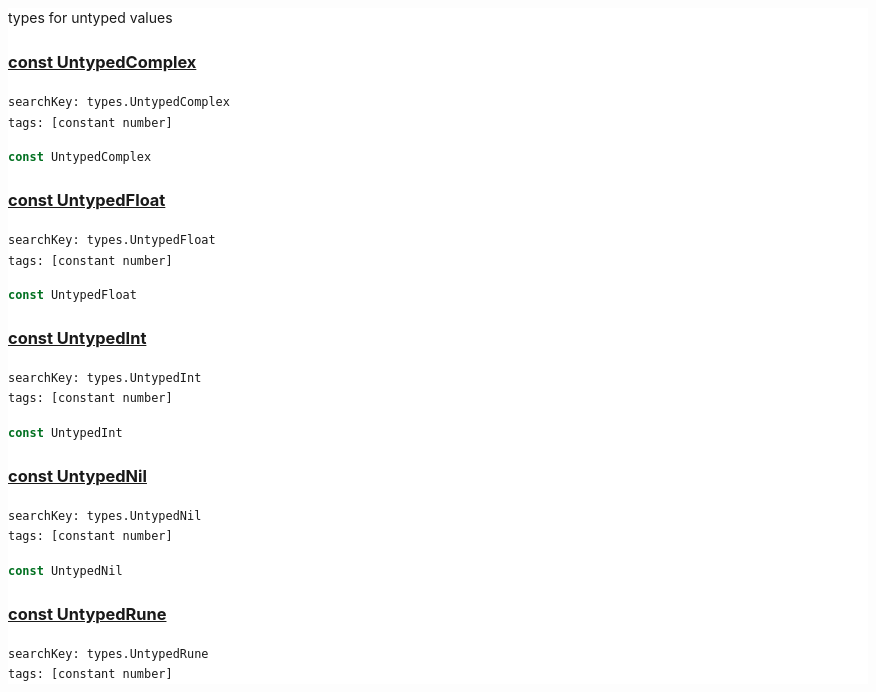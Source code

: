types for untyped values 

### <a id="UntypedComplex" href="#UntypedComplex">const UntypedComplex</a>

```
searchKey: types.UntypedComplex
tags: [constant number]
```

```Go
const UntypedComplex
```

### <a id="UntypedFloat" href="#UntypedFloat">const UntypedFloat</a>

```
searchKey: types.UntypedFloat
tags: [constant number]
```

```Go
const UntypedFloat
```

### <a id="UntypedInt" href="#UntypedInt">const UntypedInt</a>

```
searchKey: types.UntypedInt
tags: [constant number]
```

```Go
const UntypedInt
```

### <a id="UntypedNil" href="#UntypedNil">const UntypedNil</a>

```
searchKey: types.UntypedNil
tags: [constant number]
```

```Go
const UntypedNil
```

### <a id="UntypedRune" href="#UntypedRune">const UntypedRune</a>

```
searchKey: types.UntypedRune
tags: [constant number]
```
